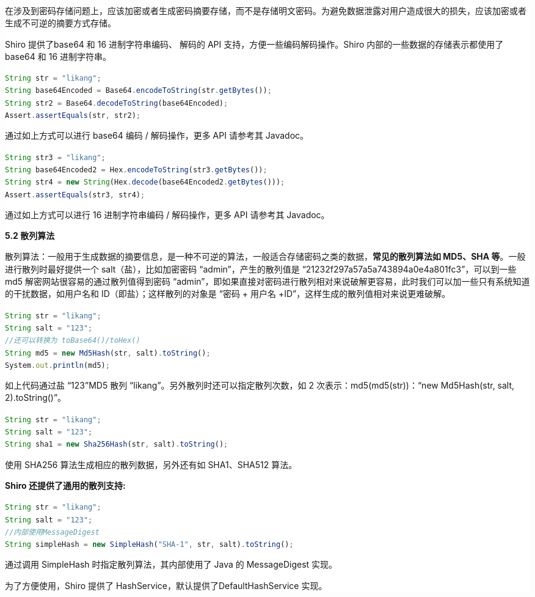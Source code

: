 在涉及到密码存储问题上，应该加密或者生成密码摘要存储，而不是存储明文密码。为避免数据泄露对用户造成很大的损失，应该加密或者生成不可逆的摘要方式存储。

Shiro 提供了base64 和 16 进制字符串编码、 解码的 API 支持，方便一些编码解码操作。Shiro 内部的一些数据的存储表示都使用了 base64 和 16 进制字符串。

```javascript
String str = "likang";
String base64Encoded = Base64.encodeToString(str.getBytes());
String str2 = Base64.decodeToString(base64Encoded);
Assert.assertEquals(str, str2);
```

通过如上方式可以进行 base64 编码 / 解码操作，更多 API 请参考其 Javadoc。

```javascript
String str3 = "likang";
String base64Encoded2 = Hex.encodeToString(str3.getBytes());
String str4 = new String(Hex.decode(base64Encoded2.getBytes()));
Assert.assertEquals(str3, str4);
```

通过如上方式可以进行 16 进制字符串编码 / 解码操作，更多 API 请参考其 Javadoc。



**5.2 散列算法**

散列算法：一般用于生成数据的摘要信息，是一种不可逆的算法，一般适合存储密码之类的数据，**常见的散列算法如 MD5、SHA 等**。一般进行散列时最好提供一个 salt（盐），比如加密密码 “admin”，产生的散列值是 “21232f297a57a5a743894a0e4a801fc3”，可以到一些 md5 解密网站很容易的通过散列值得到密码 “admin”，即如果直接对密码进行散列相对来说破解更容易，此时我们可以加一些只有系统知道的干扰数据，如用户名和 ID（即盐）；这样散列的对象是 “密码 + 用户名 +ID”，这样生成的散列值相对来说更难破解。

```javascript
String str = "likang";
String salt = "123";
//还可以转换为 toBase64()/toHex()
String md5 = new Md5Hash(str, salt).toString();
System.out.println(md5);
```

如上代码通过盐 “123”MD5 散列 “likang”。另外散列时还可以指定散列次数，如 2 次表示：md5(md5(str))：“new Md5Hash(str, salt, 2).toString()”。

```javascript
String str = "likang";
String salt = "123";
String sha1 = new Sha256Hash(str, salt).toString();
```

使用 SHA256 算法生成相应的散列数据，另外还有如 SHA1、SHA512 算法。

**Shiro 还提供了通用的散列支持:**

```javascript
String str = "likang";
String salt = "123";
//内部使用MessageDigest
String simpleHash = new SimpleHash("SHA-1", str, salt).toString();
```

通过调用 SimpleHash 时指定散列算法，其内部使用了 Java 的    MessageDigest 实现。

为了方便使用，Shiro 提供了 HashService，默认提供了DefaultHashService 实现。
